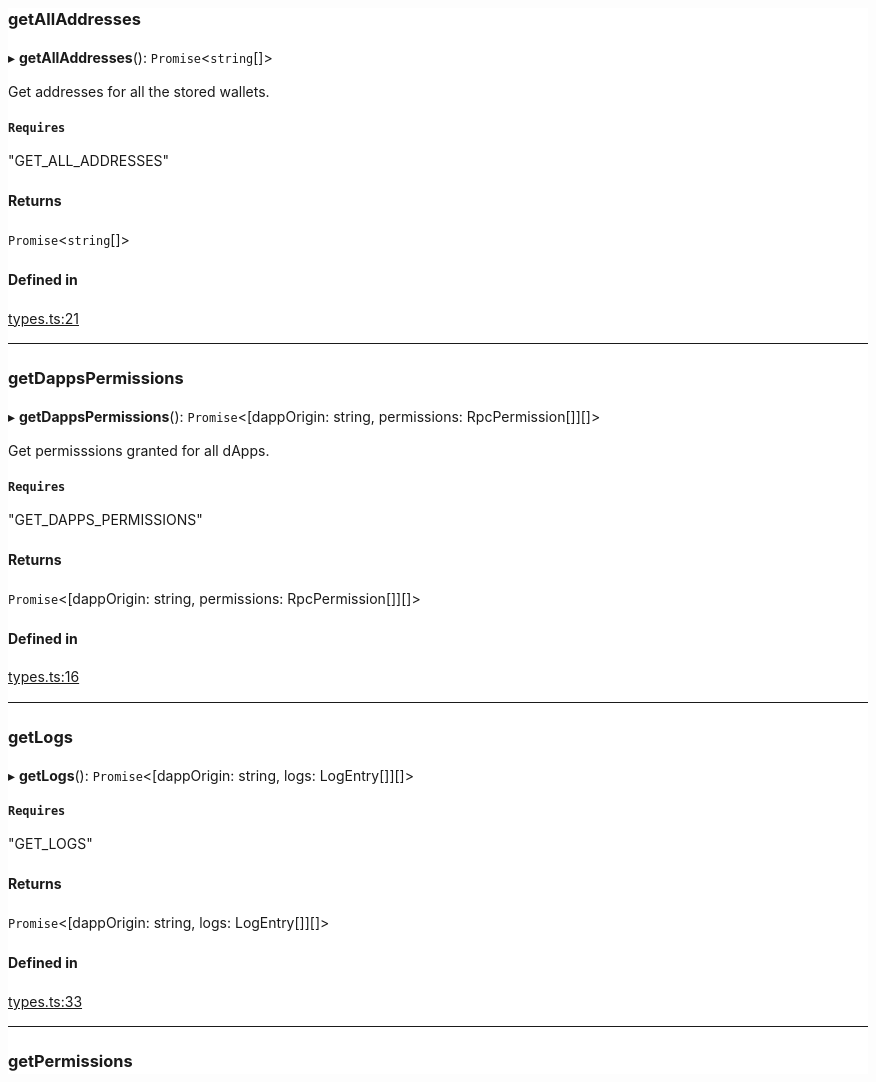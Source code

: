 ### getAllAddresses

▸ **getAllAddresses**(): `Promise`<`string`[]\>

Get addresses for all the stored wallets.

**`Requires`**

"GET_ALL_ADDRESSES"

#### Returns

`Promise`<`string`[]\>

#### Defined in

[types.ts:21](https://github.com/pianity/arsnap/blob/a1d55dc/packages/adapter/src/types.ts#L21)

___

### getDappsPermissions

▸ **getDappsPermissions**(): `Promise`<[dappOrigin: string, permissions: RpcPermission[]][]\>

Get permisssions granted for all dApps.

**`Requires`**

"GET_DAPPS_PERMISSIONS"

#### Returns

`Promise`<[dappOrigin: string, permissions: RpcPermission[]][]\>

#### Defined in

[types.ts:16](https://github.com/pianity/arsnap/blob/a1d55dc/packages/adapter/src/types.ts#L16)

___

### getLogs

▸ **getLogs**(): `Promise`<[dappOrigin: string, logs: LogEntry[]][]\>

**`Requires`**

"GET_LOGS"

#### Returns

`Promise`<[dappOrigin: string, logs: LogEntry[]][]\>

#### Defined in

[types.ts:33](https://github.com/pianity/arsnap/blob/a1d55dc/packages/adapter/src/types.ts#L33)

___

### getPermissions
